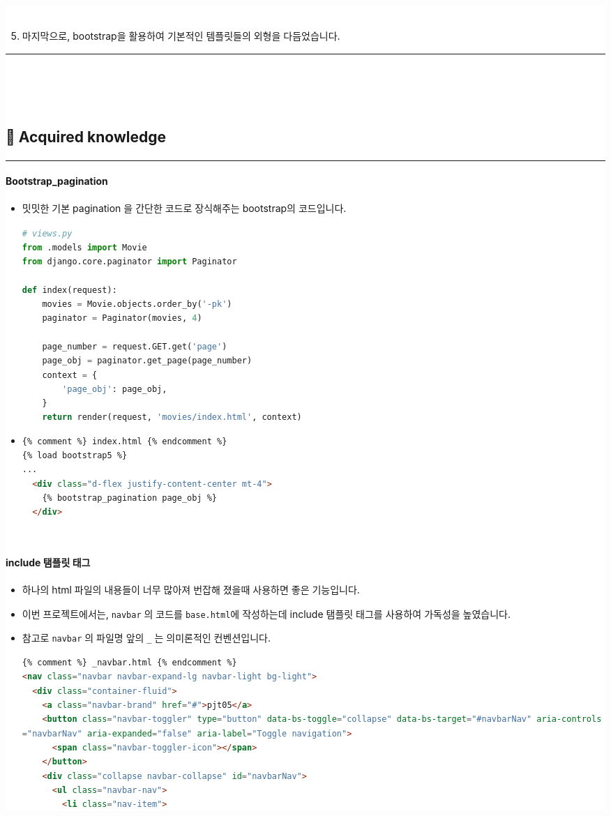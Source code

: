    <br>

5. 마지막으로, bootstrap을 활용하여 기본적인 템플릿들의 외형을 다듬었습니다.

<hr>
<br>
<br>

<br>


## :memo:  Acquired knowledge 

<hr>

#### Bootstrap_pagination

- 밋밋한 기본 pagination 을 간단한 코드로 장식해주는 bootstrap의 코드입니다.

  ```python
  # views.py
  from .models import Movie
  from django.core.paginator import Paginator
  
  def index(request):
      movies = Movie.objects.order_by('-pk')
      paginator = Paginator(movies, 4)
  
      page_number = request.GET.get('page')
      page_obj = paginator.get_page(page_number)
      context = {
          'page_obj': page_obj,
      }
      return render(request, 'movies/index.html', context)
  ```

- ```html
  {% comment %} index.html {% endcomment %}
  {% load bootstrap5 %}
  ...
    <div class="d-flex justify-content-center mt-4">
      {% bootstrap_pagination page_obj %}
    </div>
  ```

<br>

#### include 탬플릿 태그

- 하나의 html 파일의 내용들이 너무 많아져 번잡해 졌을때 사용하면 좋은 기능입니다.

- 이번 프로젝트에서는, `navbar` 의 코드를 `base.html`에 작성하는데 include 탬플릿 태그를 사용하여 가독성을 높였습니다.

- 참고로 `navbar` 의 파일명 앞의  `_` 는 의미론적인 컨벤션입니다.

  ```html
  {% comment %} _navbar.html {% endcomment %}
  <nav class="navbar navbar-expand-lg navbar-light bg-light">
    <div class="container-fluid">
      <a class="navbar-brand" href="#">pjt05</a>
      <button class="navbar-toggler" type="button" data-bs-toggle="collapse" data-bs-target="#navbarNav" aria-controls="navbarNav" aria-expanded="false" aria-label="Toggle navigation">
        <span class="navbar-toggler-icon"></span>
      </button>
      <div class="collapse navbar-collapse" id="navbarNav">
        <ul class="navbar-nav">
          <li class="nav-item">
  ```